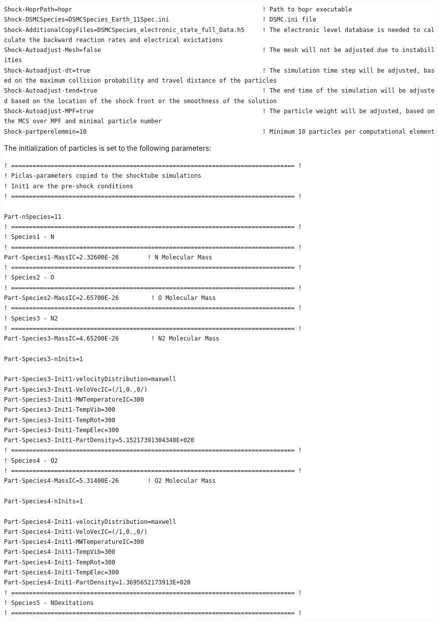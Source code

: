 ```
Shock-HoprPath=hopr                                                     ! Path to hopr executable
Shock-DSMCSpecies=DSMCSpecies_Earth_11Spec.ini                          ! DSMC.ini file
Shock-AdditionalCopyFiles=DSMCSpecies_electronic_state_full_Data.h5     ! The electronic level database is needed to calculate the backward reaction rates and electrical exictations
Shock-Autoadjust-Mesh=false                                             ! The mesh will not be adjusted due to instabillities
Shock-Autoadjust-dt=true                                                ! The simulation time step will be adjusted, based on the maximum collision probability and travel distance of the particles
Shock-Autoadjust-tend=true                                              ! The end time of the simulation will be adjusted based on the location of the shock front or the smoothness of the solution
Shock-Autoadjust-MPF=true                                               ! The particle weight will be adjusted, based on the MCS over MPF and minimal particle number
Shock-partperelemmin=10                                                 ! Minimum 10 particles per computational element
```

The initialization of particles is set to the following parameters:

```
! =============================================================================== !
! Piclas-parameters copied to the shocktube simulations
! Init1 are the pre-shock conditions
! =============================================================================== !

Part-nSpecies=11
! =============================================================================== !
! Species1 - N
! =============================================================================== !
Part-Species1-MassIC=2.32600E-26        ! N Molecular Mass
! =============================================================================== !
! Species2 - O
! =============================================================================== !
Part-Species2-MassIC=2.65700E-26         ! O Molecular Mass
! =============================================================================== !
! Species3 - N2
! =============================================================================== !
Part-Species3-MassIC=4.65200E-26         ! N2 Molecular Mass

Part-Species3-nInits=1

Part-Species3-Init1-velocityDistribution=maxwell
Part-Species3-Init1-VeloVecIC=(/1,0.,0/)
Part-Species3-Init1-MWTemperatureIC=300
Part-Species3-Init1-TempVib=300
Part-Species3-Init1-TempRot=300
Part-Species3-Init1-TempElec=300
Part-Species3-Init1-PartDensity=5.15217391304348E+020
! =============================================================================== !
! Species4 - O2
! =============================================================================== !
Part-Species4-MassIC=5.31400E-26        ! O2 Molecular Mass

Part-Species4-nInits=1

Part-Species4-Init1-velocityDistribution=maxwell
Part-Species4-Init1-VeloVecIC=(/1,0.,0/)
Part-Species4-Init1-MWTemperatureIC=300
Part-Species4-Init1-TempVib=300
Part-Species4-Init1-TempRot=300
Part-Species4-Init1-TempElec=300
Part-Species4-Init1-PartDensity=1.3695652173913E+020
! =============================================================================== !
! Species5 - NOexitations
! =============================================================================== !
```